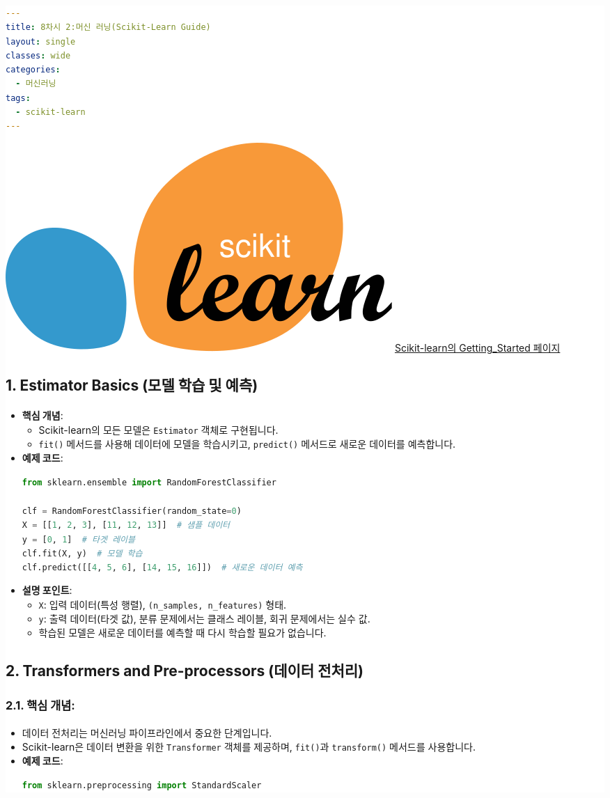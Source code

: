 ```yaml
---
title: 8차시 2:머신 러닝(Scikit-Learn Guide) 
layout: single
classes: wide
categories:
  - 머신러닝
tags:
  - scikit-learn
---
```


![scikit-learn logo](/assets/images/Scikit_learn_logo_small.svg)
[Scikit-learn의 Getting_Started 페이지](https://scikit-learn.org/stable/getting_started.html)

## **1. Estimator Basics (모델 학습 및 예측)**
- **핵심 개념**: 
  - Scikit-learn의 모든 모델은 `Estimator` 객체로 구현됩니다.
  - `fit()` 메서드를 사용해 데이터에 모델을 학습시키고, `predict()` 메서드로 새로운 데이터를 예측합니다.
- **예제 코드**:
  ```python
  from sklearn.ensemble import RandomForestClassifier

  clf = RandomForestClassifier(random_state=0)
  X = [[1, 2, 3], [11, 12, 13]]  # 샘플 데이터
  y = [0, 1]  # 타겟 레이블
  clf.fit(X, y)  # 모델 학습
  clf.predict([[4, 5, 6], [14, 15, 16]])  # 새로운 데이터 예측
  ```
- **설명 포인트**:
  - `X`: 입력 데이터(특성 행렬), `(n_samples, n_features)` 형태.
  - `y`: 출력 데이터(타겟 값), 분류 문제에서는 클래스 레이블, 회귀 문제에서는 실수 값.
  - 학습된 모델은 새로운 데이터를 예측할 때 다시 학습할 필요가 없습니다.


## **2. Transformers and Pre-processors (데이터 전처리)**
### **2.1. 핵심 개념**:
  - 데이터 전처리는 머신러닝 파이프라인에서 중요한 단계입니다.
  - Scikit-learn은 데이터 변환을 위한 `Transformer` 객체를 제공하며, `fit()`과 `transform()` 메서드를 사용합니다.
  - **예제 코드**:
    ```python
    from sklearn.preprocessing import StandardScaler
